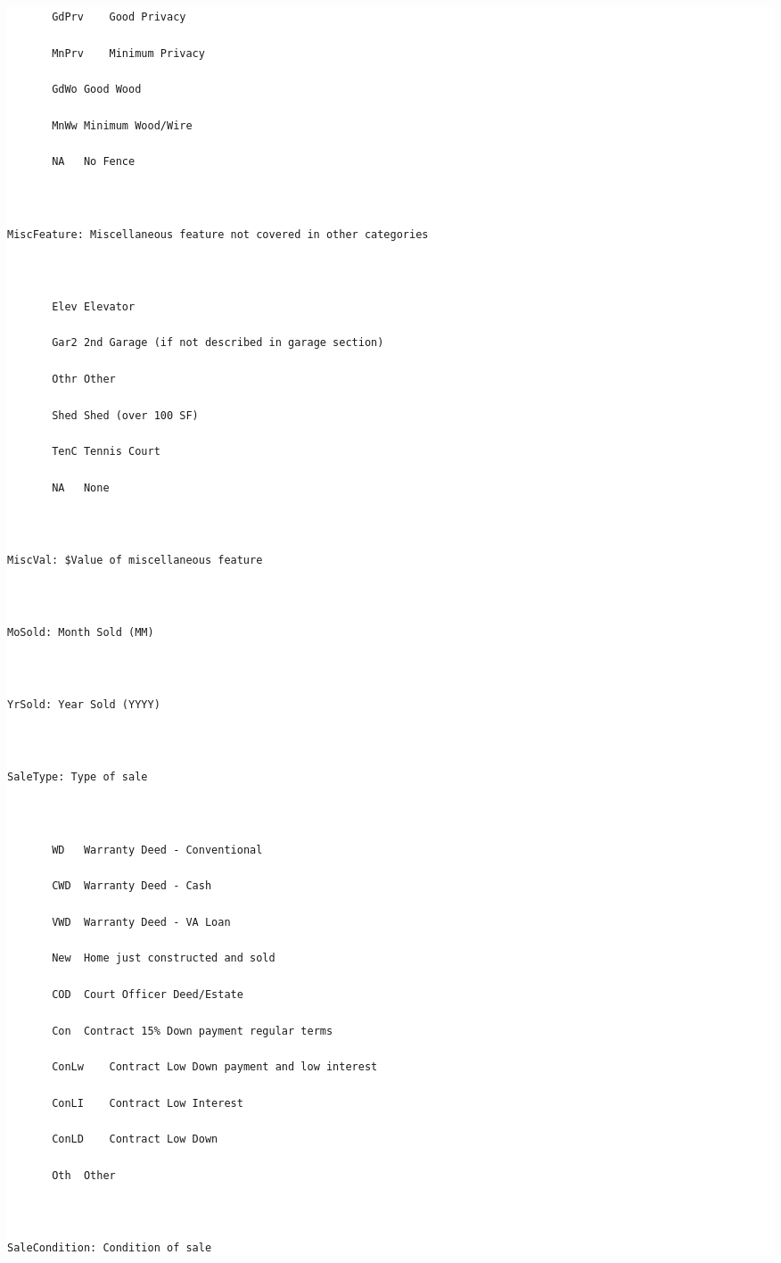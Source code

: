     		
    
           GdPrv	Good Privacy
    
           MnPrv	Minimum Privacy
    
           GdWo	Good Wood
    
           MnWw	Minimum Wood/Wire
    
           NA	No Fence
    
    	
    
    MiscFeature: Miscellaneous feature not covered in other categories
    
    		
    
           Elev	Elevator
    
           Gar2	2nd Garage (if not described in garage section)
    
           Othr	Other
    
           Shed	Shed (over 100 SF)
    
           TenC	Tennis Court
    
           NA	None
    
    		
    
    MiscVal: $Value of miscellaneous feature
    
    
    
    MoSold: Month Sold (MM)
    
    
    
    YrSold: Year Sold (YYYY)
    
    
    
    SaleType: Type of sale
    
    		
    
           WD 	Warranty Deed - Conventional
    
           CWD	Warranty Deed - Cash
    
           VWD	Warranty Deed - VA Loan
    
           New	Home just constructed and sold
    
           COD	Court Officer Deed/Estate
    
           Con	Contract 15% Down payment regular terms
    
           ConLw	Contract Low Down payment and low interest
    
           ConLI	Contract Low Interest
    
           ConLD	Contract Low Down
    
           Oth	Other
    
    		
    
    SaleCondition: Condition of sale
    